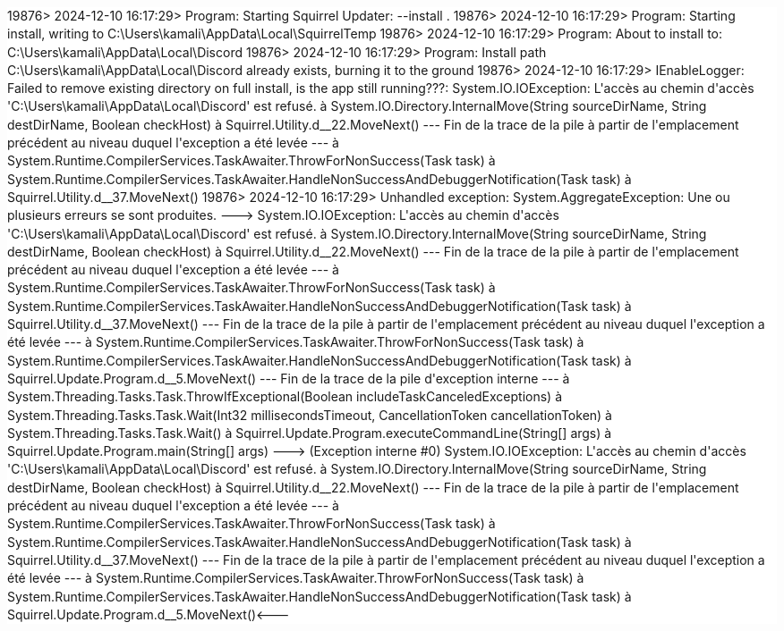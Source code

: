 19876> 2024-12-10 16:17:29> Program: Starting Squirrel Updater: --install .
19876> 2024-12-10 16:17:29> Program: Starting install, writing to C:\Users\kamali\AppData\Local\SquirrelTemp
19876> 2024-12-10 16:17:29> Program: About to install to: C:\Users\kamali\AppData\Local\Discord
19876> 2024-12-10 16:17:29> Program: Install path C:\Users\kamali\AppData\Local\Discord already exists, burning it to the ground
19876> 2024-12-10 16:17:29> IEnableLogger: Failed to remove existing directory on full install, is the app still running???: System.IO.IOException: L'accès au chemin d'accès 'C:\Users\kamali\AppData\Local\Discord' est refusé.
   à System.IO.Directory.InternalMove(String sourceDirName, String destDirName, Boolean checkHost)
   à Squirrel.Utility.<DeleteDirectory>d__22.MoveNext()
--- Fin de la trace de la pile à partir de l'emplacement précédent au niveau duquel l'exception a été levée ---
   à System.Runtime.CompilerServices.TaskAwaiter.ThrowForNonSuccess(Task task)
   à System.Runtime.CompilerServices.TaskAwaiter.HandleNonSuccessAndDebuggerNotification(Task task)
   à Squirrel.Utility.<LogIfThrows>d__37.MoveNext()
19876> 2024-12-10 16:17:29> Unhandled exception: System.AggregateException: Une ou plusieurs erreurs se sont produites. ---> System.IO.IOException: L'accès au chemin d'accès 'C:\Users\kamali\AppData\Local\Discord' est refusé.
   à System.IO.Directory.InternalMove(String sourceDirName, String destDirName, Boolean checkHost)
   à Squirrel.Utility.<DeleteDirectory>d__22.MoveNext()
--- Fin de la trace de la pile à partir de l'emplacement précédent au niveau duquel l'exception a été levée ---
   à System.Runtime.CompilerServices.TaskAwaiter.ThrowForNonSuccess(Task task)
   à System.Runtime.CompilerServices.TaskAwaiter.HandleNonSuccessAndDebuggerNotification(Task task)
   à Squirrel.Utility.<LogIfThrows>d__37.MoveNext()
--- Fin de la trace de la pile à partir de l'emplacement précédent au niveau duquel l'exception a été levée ---
   à System.Runtime.CompilerServices.TaskAwaiter.ThrowForNonSuccess(Task task)
   à System.Runtime.CompilerServices.TaskAwaiter.HandleNonSuccessAndDebuggerNotification(Task task)
   à Squirrel.Update.Program.<Install>d__5.MoveNext()
   --- Fin de la trace de la pile d'exception interne ---
   à System.Threading.Tasks.Task.ThrowIfExceptional(Boolean includeTaskCanceledExceptions)
   à System.Threading.Tasks.Task.Wait(Int32 millisecondsTimeout, CancellationToken cancellationToken)
   à System.Threading.Tasks.Task.Wait()
   à Squirrel.Update.Program.executeCommandLine(String[] args)
   à Squirrel.Update.Program.main(String[] args)
---> (Exception interne #0) System.IO.IOException: L'accès au chemin d'accès 'C:\Users\kamali\AppData\Local\Discord' est refusé.
   à System.IO.Directory.InternalMove(String sourceDirName, String destDirName, Boolean checkHost)
   à Squirrel.Utility.<DeleteDirectory>d__22.MoveNext()
--- Fin de la trace de la pile à partir de l'emplacement précédent au niveau duquel l'exception a été levée ---
   à System.Runtime.CompilerServices.TaskAwaiter.ThrowForNonSuccess(Task task)
   à System.Runtime.CompilerServices.TaskAwaiter.HandleNonSuccessAndDebuggerNotification(Task task)
   à Squirrel.Utility.<LogIfThrows>d__37.MoveNext()
--- Fin de la trace de la pile à partir de l'emplacement précédent au niveau duquel l'exception a été levée ---
   à System.Runtime.CompilerServices.TaskAwaiter.ThrowForNonSuccess(Task task)
   à System.Runtime.CompilerServices.TaskAwaiter.HandleNonSuccessAndDebuggerNotification(Task task)
   à Squirrel.Update.Program.<Install>d__5.MoveNext()<---
